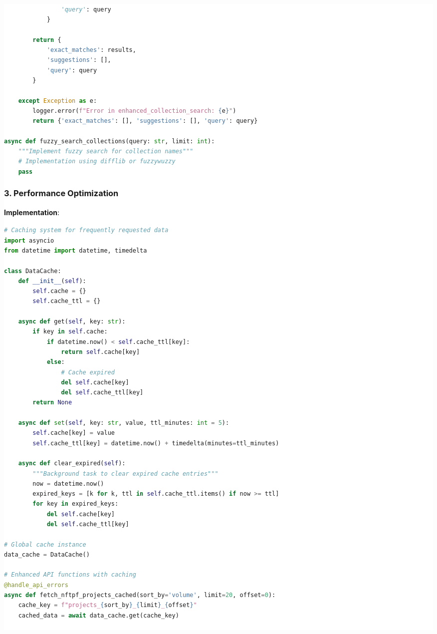 ```python
                'query': query
            }
        
        return {
            'exact_matches': results,
            'suggestions': [],
            'query': query
        }
        
    except Exception as e:
        logger.error(f"Error in enhanced_collection_search: {e}")
        return {'exact_matches': [], 'suggestions': [], 'query': query}

async def fuzzy_search_collections(query: str, limit: int):
    """Implement fuzzy search for collection names"""
    # Implementation using difflib or fuzzywuzzy
    pass
```

### 3. Performance Optimization

**Implementation**:
```python
# Caching system for frequently requested data
import asyncio
from datetime import datetime, timedelta

class DataCache:
    def __init__(self):
        self.cache = {}
        self.cache_ttl = {}
    
    async def get(self, key: str):
        if key in self.cache:
            if datetime.now() < self.cache_ttl[key]:
                return self.cache[key]
            else:
                # Cache expired
                del self.cache[key]
                del self.cache_ttl[key]
        return None
    
    async def set(self, key: str, value, ttl_minutes: int = 5):
        self.cache[key] = value
        self.cache_ttl[key] = datetime.now() + timedelta(minutes=ttl_minutes)
    
    async def clear_expired(self):
        """Background task to clear expired cache entries"""
        now = datetime.now()
        expired_keys = [k for k, ttl in self.cache_ttl.items() if now >= ttl]
        for key in expired_keys:
            del self.cache[key]
            del self.cache_ttl[key]

# Global cache instance
data_cache = DataCache()

# Enhanced API functions with caching
@handle_api_errors
async def fetch_nftpf_projects_cached(sort_by='volume', limit=20, offset=0):
    cache_key = f"projects_{sort_by}_{limit}_{offset}"
    cached_data = await data_cache.get(cache_key)
    
```